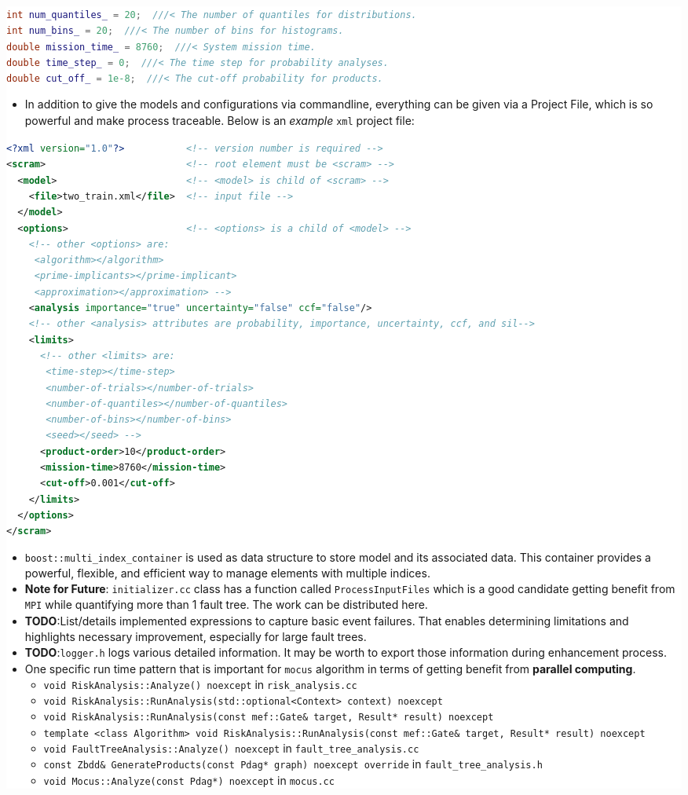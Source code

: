 ```c++
int num_quantiles_ = 20;  ///< The number of quantiles for distributions.
int num_bins_ = 20;  ///< The number of bins for histograms.
double mission_time_ = 8760;  ///< System mission time.
double time_step_ = 0;  ///< The time step for probability analyses.
double cut_off_ = 1e-8;  ///< The cut-off probability for products.
```
- In addition to give the models and configurations via commandline, everything can be given via a Project File,
  which is so powerful and make process traceable. Below is an *example* ```xml``` project file:
```xml
<?xml version="1.0"?>           <!-- version number is required -->
<scram>                         <!-- root element must be <scram> -->
  <model>                       <!-- <model> is child of <scram> -->
    <file>two_train.xml</file>  <!-- input file -->
  </model>
  <options>                     <!-- <options> is a child of <model> -->
    <!-- other <options> are:
     <algorithm></algorithm> 
     <prime-implicants></prime-implicant>
     <approximation></approximation> -->
    <analysis importance="true" uncertainty="false" ccf="false"/>
    <!-- other <analysis> attributes are probability, importance, uncertainty, ccf, and sil-->
    <limits>
      <!-- other <limits> are:
       <time-step></time-step>
       <number-of-trials></number-of-trials>
       <number-of-quantiles></number-of-quantiles>
       <number-of-bins></number-of-bins>
       <seed></seed> -->
      <product-order>10</product-order>
      <mission-time>8760</mission-time>
      <cut-off>0.001</cut-off>
    </limits>
  </options>
</scram>
```
- ```boost::multi_index_container``` is used as data structure to store model and its associated data.
  This container provides a powerful, flexible, and efficient way to manage elements with multiple indices.
- **Note for Future**: ```initializer.cc``` class has a function called ```ProcessInputFiles``` which is a good
  candidate getting benefit from ```MPI``` while quantifying more than 1 fault tree. The work can be distributed
  here.
- **TODO**:List/details implemented expressions to capture basic event failures. That enables determining
  limitations and highlights necessary improvement, especially for large fault trees.
- **TODO**:```logger.h``` logs various detailed information. It may be worth to export those information during
  enhancement process.
- One specific run time pattern that is important for ```mocus``` algorithm in terms of getting benefit from
  **parallel computing**.
    - ```void RiskAnalysis::Analyze() noexcept``` in ```risk_analysis.cc```
    - ```void RiskAnalysis::RunAnalysis(std::optional<Context> context) noexcept```
    - ```void RiskAnalysis::RunAnalysis(const mef::Gate& target, Result* result) noexcept```
    - ```template <class Algorithm> void RiskAnalysis::RunAnalysis(const mef::Gate& target, Result* result) noexcept```
    - ```void FaultTreeAnalysis::Analyze() noexcept``` in ```fault_tree_analysis.cc```
    - ```const Zbdd& GenerateProducts(const Pdag* graph) noexcept override``` in ```fault_tree_analysis.h```
    - ```void Mocus::Analyze(const Pdag*) noexcept``` in ```mocus.cc```